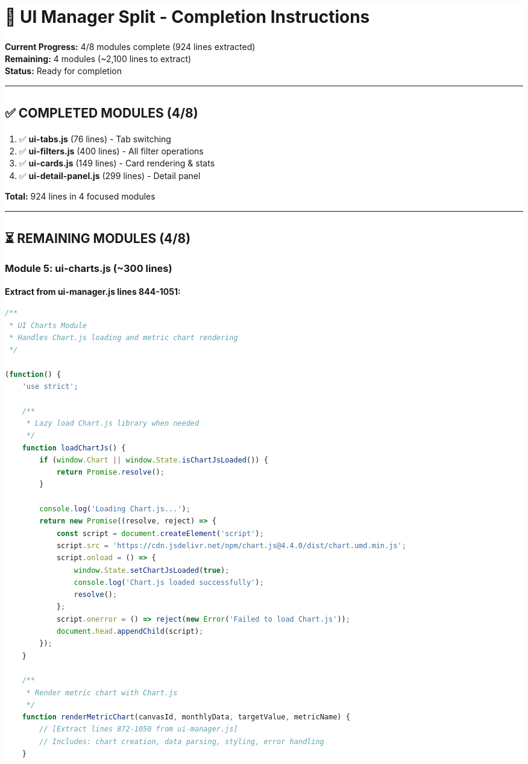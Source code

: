 # 🎯 UI Manager Split - Completion Instructions

**Current Progress:** 4/8 modules complete (924 lines extracted)  
**Remaining:** 4 modules (~2,100 lines to extract)  
**Status:** Ready for completion

---

## ✅ **COMPLETED MODULES (4/8)**

1. ✅ **ui-tabs.js** (76 lines) - Tab switching
2. ✅ **ui-filters.js** (400 lines) - All filter operations  
3. ✅ **ui-cards.js** (149 lines) - Card rendering & stats
4. ✅ **ui-detail-panel.js** (299 lines) - Detail panel

**Total:** 924 lines in 4 focused modules

---

## ⏳ **REMAINING MODULES (4/8)**

### **Module 5: ui-charts.js** (~300 lines)

**Extract from ui-manager.js lines 844-1051:**

```javascript
/**
 * UI Charts Module
 * Handles Chart.js loading and metric chart rendering
 */

(function() {
    'use strict';
    
    /**
     * Lazy load Chart.js library when needed
     */
    function loadChartJs() {
        if (window.Chart || window.State.isChartJsLoaded()) {
            return Promise.resolve();
        }
        
        console.log('Loading Chart.js...');
        return new Promise((resolve, reject) => {
            const script = document.createElement('script');
            script.src = 'https://cdn.jsdelivr.net/npm/chart.js@4.4.0/dist/chart.umd.min.js';
            script.onload = () => {
                window.State.setChartJsLoaded(true);
                console.log('Chart.js loaded successfully');
                resolve();
            };
            script.onerror = () => reject(new Error('Failed to load Chart.js'));
            document.head.appendChild(script);
        });
    }
    
    /**
     * Render metric chart with Chart.js
     */
    function renderMetricChart(canvasId, monthlyData, targetValue, metricName) {
        // [Extract lines 872-1050 from ui-manager.js]
        // Includes: chart creation, data parsing, styling, error handling
    }
```